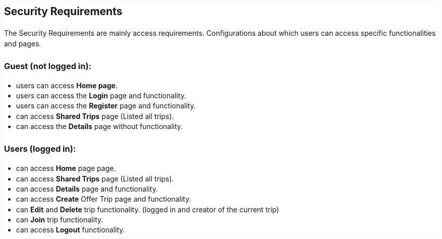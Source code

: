 ## Security Requirements

The Security Requirements are mainly access requirements. Configurations about which users can access specific functionalities and pages.

### Guest (not logged in):
- users can access **Home page**.
- users can access the **Login** page and functionality.
- users can access the **Register** page and functionality.
- can access **Shared Trips** page (Listed all trips).
- can access the **Details** page without functionality.

### Users (logged in):
- can access **Home** page page.
- can access **Shared Trips** page (Listed all trips).
- can access **Details** page and functionality.
- can access **Create** Offer Trip page and functionality.
- can **Edit** and **Delete** trip functionality. (logged in and creator of the current trip)
- can **Join** trip functionality.
- can access **Logout** functionality.